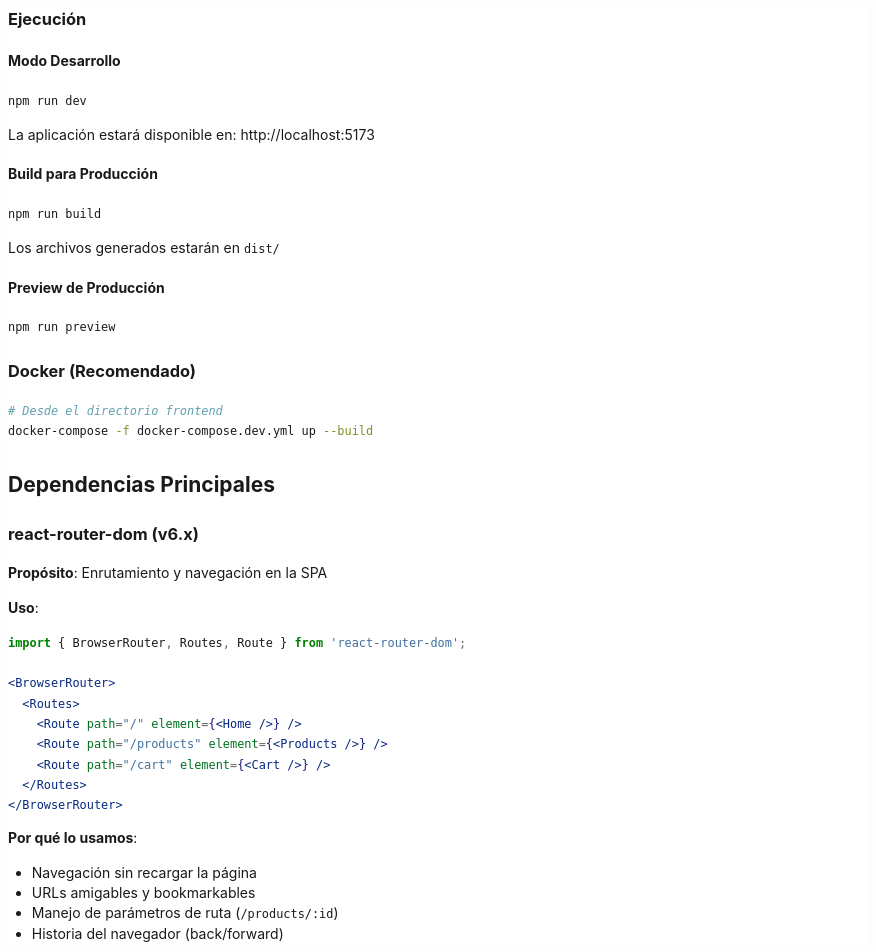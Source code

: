 ### Ejecución

#### Modo Desarrollo

```bash
npm run dev
```

La aplicación estará disponible en: http://localhost:5173

#### Build para Producción

```bash
npm run build
```

Los archivos generados estarán en `dist/`

#### Preview de Producción

```bash
npm run preview
```

### Docker (Recomendado)

```bash
# Desde el directorio frontend
docker-compose -f docker-compose.dev.yml up --build
```

## Dependencias Principales

### react-router-dom (v6.x)

**Propósito**: Enrutamiento y navegación en la SPA

**Uso**:
```jsx
import { BrowserRouter, Routes, Route } from 'react-router-dom';

<BrowserRouter>
  <Routes>
    <Route path="/" element={<Home />} />
    <Route path="/products" element={<Products />} />
    <Route path="/cart" element={<Cart />} />
  </Routes>
</BrowserRouter>
```

**Por qué lo usamos**:
- Navegación sin recargar la página
- URLs amigables y bookmarkables
- Manejo de parámetros de ruta (`/products/:id`)
- Historia del navegador (back/forward)
